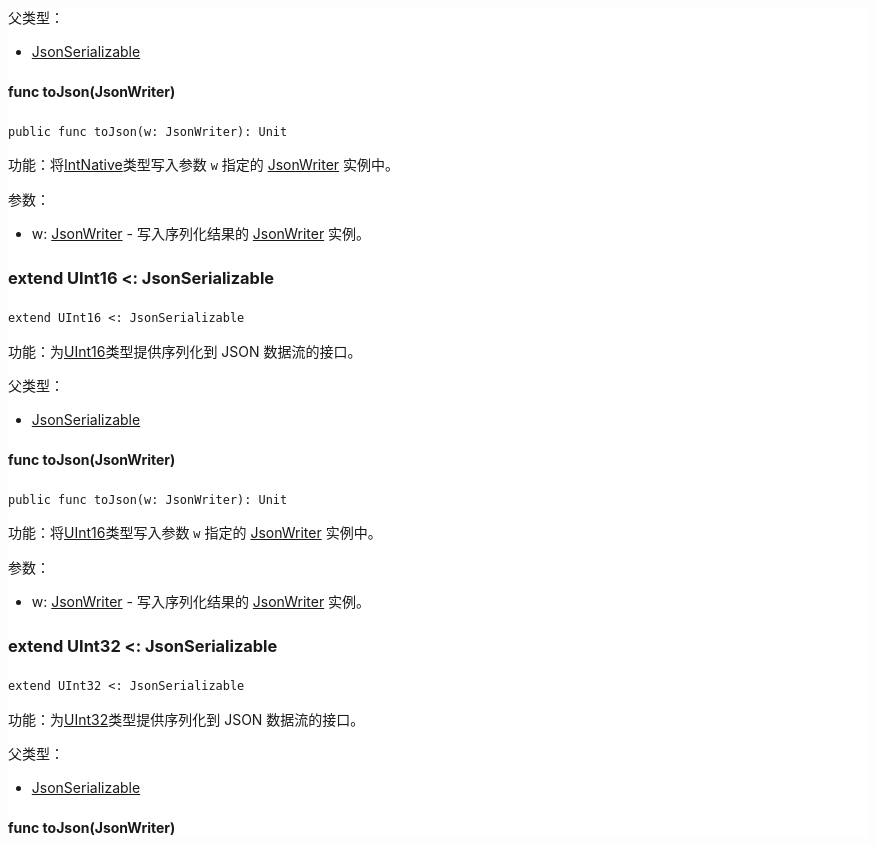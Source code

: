 父类型：

- [JsonSerializable](#interface-jsonserializable)

#### func toJson(JsonWriter)

```cangjie
public func toJson(w: JsonWriter): Unit
```

功能：将[IntNative](../../../std/core/core_package_api/core_package_intrinsics.md#intnative)类型写入参数 `w` 指定的 [JsonWriter](encoding_json_stream_package_classes.md#class-jsonwriter) 实例中。

参数：

- w: [JsonWriter](encoding_json_stream_package_classes.md#class-jsonwriter) - 写入序列化结果的 [JsonWriter](encoding_json_stream_package_classes.md#class-jsonwriter) 实例。

### extend UInt16 <: JsonSerializable

```cangjie
extend UInt16 <: JsonSerializable
```

功能：为[UInt16](../../../std/core/core_package_api/core_package_intrinsics.md#uint16)类型提供序列化到 JSON 数据流的接口。

父类型：

- [JsonSerializable](#interface-jsonserializable)

#### func toJson(JsonWriter)

```cangjie
public func toJson(w: JsonWriter): Unit
```

功能：将[UInt16](../../../std/core/core_package_api/core_package_intrinsics.md#uint16)类型写入参数 `w` 指定的 [JsonWriter](encoding_json_stream_package_classes.md#class-jsonwriter) 实例中。

参数：

- w: [JsonWriter](encoding_json_stream_package_classes.md#class-jsonwriter) - 写入序列化结果的 [JsonWriter](encoding_json_stream_package_classes.md#class-jsonwriter) 实例。

### extend UInt32 <: JsonSerializable

```cangjie
extend UInt32 <: JsonSerializable
```

功能：为[UInt32](../../../std/core/core_package_api/core_package_intrinsics.md#uint32)类型提供序列化到 JSON 数据流的接口。

父类型：

- [JsonSerializable](#interface-jsonserializable)

#### func toJson(JsonWriter)
